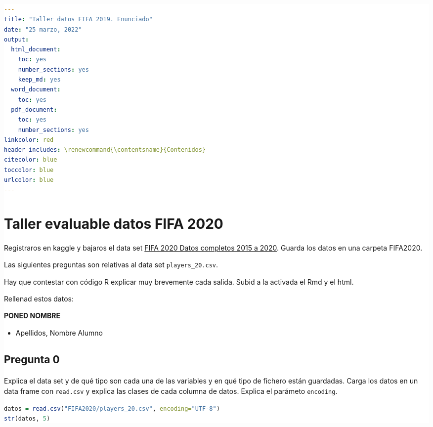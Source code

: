 ```yaml
---
title: "Taller datos FIFA 2019. Enunciado"
date: "25 marzo, 2022"
output:
  html_document: 
    toc: yes
    number_sections: yes
    keep_md: yes
  word_document:
    toc: yes
  pdf_document:
    toc: yes
    number_sections: yes
linkcolor: red
header-includes: \renewcommand{\contentsname}{Contenidos}
citecolor: blue
toccolor: blue
urlcolor: blue
---
```






# Taller evaluable datos FIFA 2020

Registraros en kaggle y bajaros  el data set [FIFA 2020  Datos completos 2015 a 2020](https://www.kaggle.com/stefanoleone992/fifa-20-complete-player-dataset).
Guarda los datos en una carpeta FIFA2020.

Las siguientes preguntas son relativas al data set `players_20.csv`. 

Hay que contestar con código R explicar muy brevemente cada salida. Subid a la activada el Rmd y el html. 


Rellenad estos datos:

**PONED NOMBRE**


*  Apellidos, Nombre Alumno 

## Pregunta 0

Explica  el data set y de qué tipo son cada una de las variables y  en qué tipo de  fichero están guardadas.  Carga los datos  en un data frame  con `read.csv` y explica las clases de cada columna de datos.  Explica  el parámeto `encoding`.


```r
datos = read.csv("FIFA2020/players_20.csv", encoding="UTF-8")
str(datos, 5)
```
